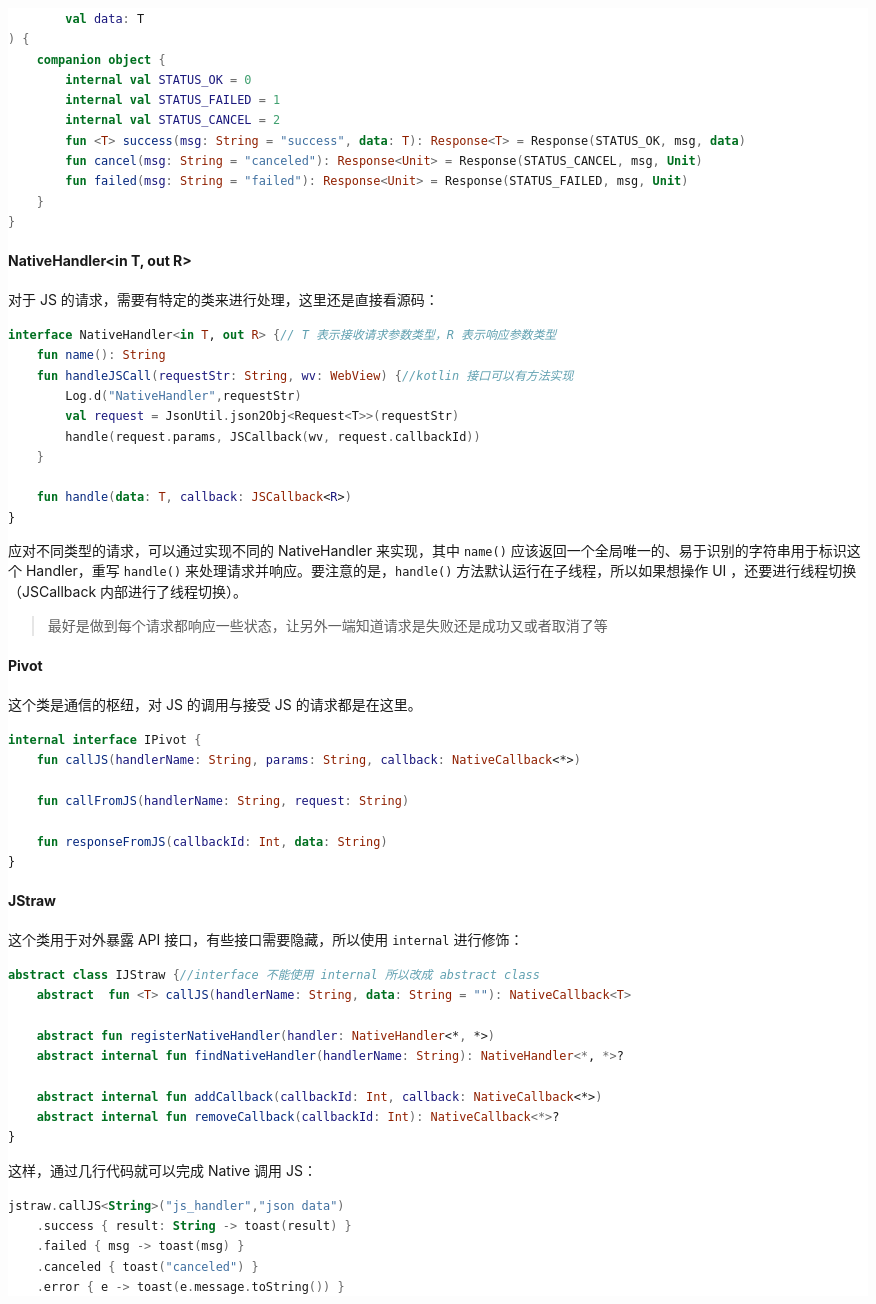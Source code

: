 ```kotlin
        val data: T
) {
    companion object {
        internal val STATUS_OK = 0
        internal val STATUS_FAILED = 1
        internal val STATUS_CANCEL = 2
        fun <T> success(msg: String = "success", data: T): Response<T> = Response(STATUS_OK, msg, data)
        fun cancel(msg: String = "canceled"): Response<Unit> = Response(STATUS_CANCEL, msg, Unit)
        fun failed(msg: String = "failed"): Response<Unit> = Response(STATUS_FAILED, msg, Unit)
    }
}
```

#### NativeHandler<in T, out R>
对于 JS 的请求，需要有特定的类来进行处理，这里还是直接看源码：
```kotlin
interface NativeHandler<in T, out R> {// T 表示接收请求参数类型，R 表示响应参数类型
    fun name(): String
    fun handleJSCall(requestStr: String, wv: WebView) {//kotlin 接口可以有方法实现
        Log.d("NativeHandler",requestStr)
        val request = JsonUtil.json2Obj<Request<T>>(requestStr)
        handle(request.params, JSCallback(wv, request.callbackId))
    }

    fun handle(data: T, callback: JSCallback<R>)
}
```
应对不同类型的请求，可以通过实现不同的 NativeHandler 来实现，其中 `name()` 应该返回一个全局唯一的、易于识别的字符串用于标识这个 Handler，重写 `handle()` 来处理请求并响应。要注意的是，`handle()` 方法默认运行在子线程，所以如果想操作 UI ，还要进行线程切换（JSCallback 内部进行了线程切换）。
> 最好是做到每个请求都响应一些状态，让另外一端知道请求是失败还是成功又或者取消了等

#### Pivot
这个类是通信的枢纽，对 JS 的调用与接受 JS 的请求都是在这里。
```kotlin
internal interface IPivot {
    fun callJS(handlerName: String, params: String, callback: NativeCallback<*>)
  
    fun callFromJS(handlerName: String, request: String)
  
    fun responseFromJS(callbackId: Int, data: String)
}
``` 

#### JStraw
这个类用于对外暴露 API 接口，有些接口需要隐藏，所以使用 `internal` 进行修饰：
```kotlin
abstract class IJStraw {//interface 不能使用 internal 所以改成 abstract class
    abstract  fun <T> callJS(handlerName: String, data: String = ""): NativeCallback<T>

    abstract fun registerNativeHandler(handler: NativeHandler<*, *>)
    abstract internal fun findNativeHandler(handlerName: String): NativeHandler<*, *>?

    abstract internal fun addCallback(callbackId: Int, callback: NativeCallback<*>)
    abstract internal fun removeCallback(callbackId: Int): NativeCallback<*>?
}
``` 
这样，通过几行代码就可以完成 Native 调用 JS：
```kotlin
jstraw.callJS<String>("js_handler","json data")
    .success { result: String -> toast(result) }
	.failed { msg -> toast(msg) }
	.canceled { toast("canceled") }
	.error { e -> toast(e.message.toString()) }
```